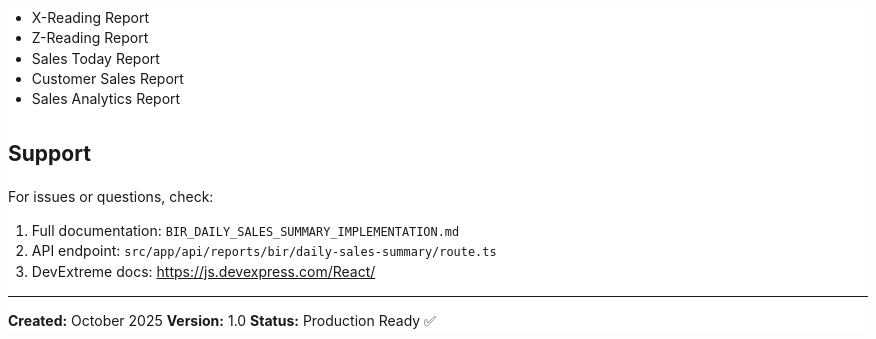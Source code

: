 - X-Reading Report
- Z-Reading Report
- Sales Today Report
- Customer Sales Report
- Sales Analytics Report

## Support

For issues or questions, check:
1. Full documentation: `BIR_DAILY_SALES_SUMMARY_IMPLEMENTATION.md`
2. API endpoint: `src/app/api/reports/bir/daily-sales-summary/route.ts`
3. DevExtreme docs: https://js.devexpress.com/React/

---

**Created:** October 2025
**Version:** 1.0
**Status:** Production Ready ✅
